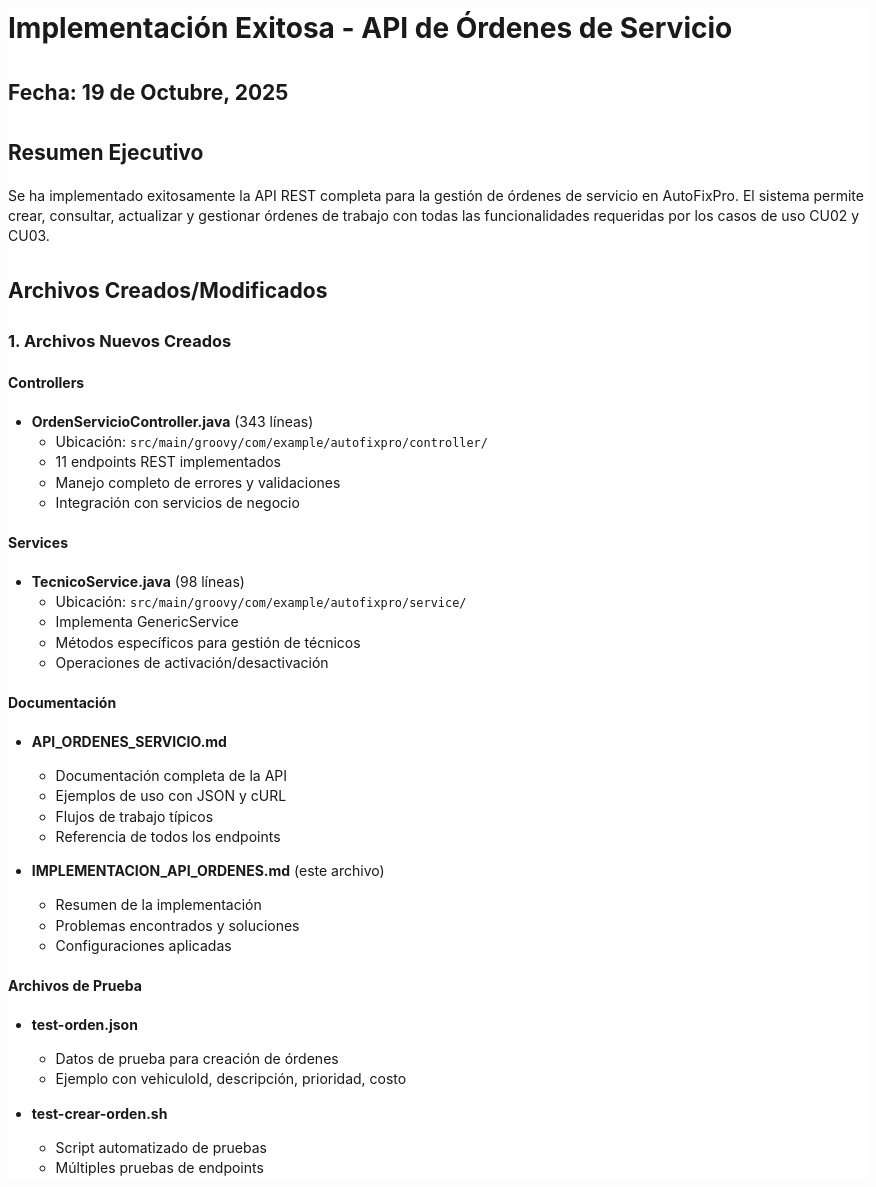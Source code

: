 # Implementación Exitosa - API de Órdenes de Servicio

## Fecha: 19 de Octubre, 2025

## Resumen Ejecutivo

Se ha implementado exitosamente la API REST completa para la gestión de órdenes de servicio en AutoFixPro. El sistema permite crear, consultar, actualizar y gestionar órdenes de trabajo con todas las funcionalidades requeridas por los casos de uso CU02 y CU03.

## Archivos Creados/Modificados

### 1. Archivos Nuevos Creados

#### Controllers
- **OrdenServicioController.java** (343 líneas)
  - Ubicación: `src/main/groovy/com/example/autofixpro/controller/`
  - 11 endpoints REST implementados
  - Manejo completo de errores y validaciones
  - Integración con servicios de negocio

#### Services
- **TecnicoService.java** (98 líneas)
  - Ubicación: `src/main/groovy/com/example/autofixpro/service/`
  - Implementa GenericService
  - Métodos específicos para gestión de técnicos
  - Operaciones de activación/desactivación

#### Documentación
- **API_ORDENES_SERVICIO.md**
  - Documentación completa de la API
  - Ejemplos de uso con JSON y cURL
  - Flujos de trabajo típicos
  - Referencia de todos los endpoints

- **IMPLEMENTACION_API_ORDENES.md** (este archivo)
  - Resumen de la implementación
  - Problemas encontrados y soluciones
  - Configuraciones aplicadas

#### Archivos de Prueba
- **test-orden.json**
  - Datos de prueba para creación de órdenes
  - Ejemplo con vehiculoId, descripción, prioridad, costo

- **test-crear-orden.sh**
  - Script automatizado de pruebas
  - Múltiples pruebas de endpoints
